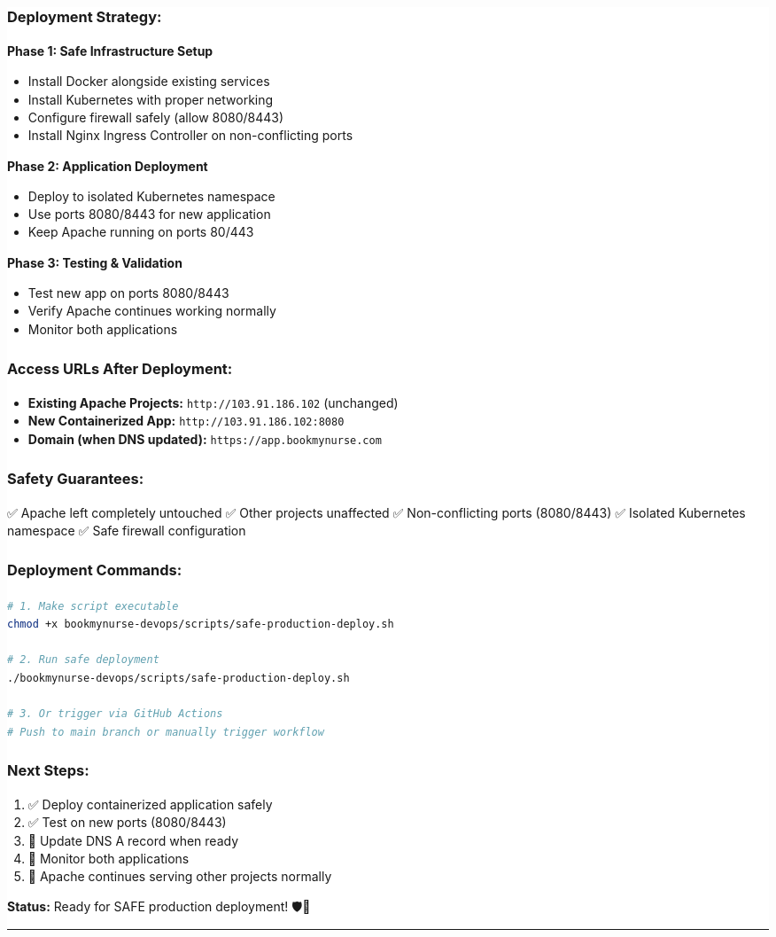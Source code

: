 ### **Deployment Strategy:**

**Phase 1: Safe Infrastructure Setup**
- Install Docker alongside existing services
- Install Kubernetes with proper networking
- Configure firewall safely (allow 8080/8443)
- Install Nginx Ingress Controller on non-conflicting ports

**Phase 2: Application Deployment**
- Deploy to isolated Kubernetes namespace
- Use ports 8080/8443 for new application
- Keep Apache running on ports 80/443

**Phase 3: Testing & Validation**
- Test new app on ports 8080/8443
- Verify Apache continues working normally
- Monitor both applications

### **Access URLs After Deployment:**
- **Existing Apache Projects:** `http://103.91.186.102` (unchanged)
- **New Containerized App:** `http://103.91.186.102:8080`
- **Domain (when DNS updated):** `https://app.bookmynurse.com`

### **Safety Guarantees:**
✅ Apache left completely untouched
✅ Other projects unaffected
✅ Non-conflicting ports (8080/8443)
✅ Isolated Kubernetes namespace
✅ Safe firewall configuration

### **Deployment Commands:**

```bash
# 1. Make script executable
chmod +x bookmynurse-devops/scripts/safe-production-deploy.sh

# 2. Run safe deployment
./bookmynurse-devops/scripts/safe-production-deploy.sh

# 3. Or trigger via GitHub Actions
# Push to main branch or manually trigger workflow
```

### **Next Steps:**
1. ✅ Deploy containerized application safely
2. ✅ Test on new ports (8080/8443)
3. 🔄 Update DNS A record when ready
4. 🔄 Monitor both applications
5. 🔄 Apache continues serving other projects normally

**Status:** Ready for SAFE production deployment! 🛡️🎯

---